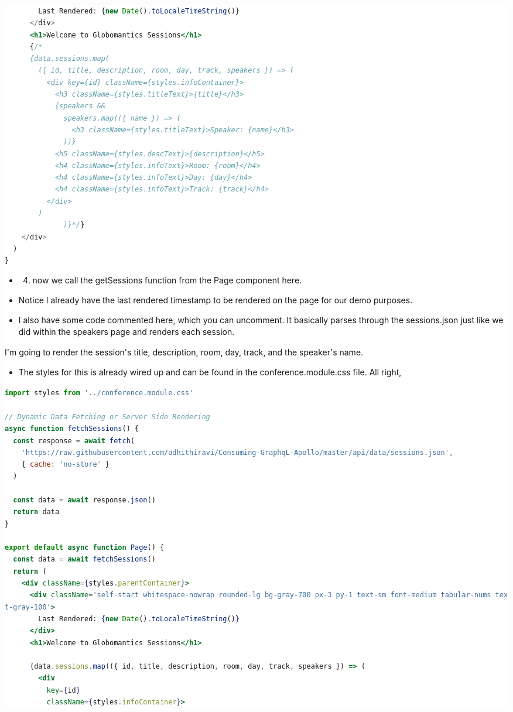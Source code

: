 ```jsx
        Last Rendered: {new Date().toLocaleTimeString()}
      </div>
      <h1>Welcome to Globomantics Sessions</h1>
      {/*
      {data.sessions.map(
        ({ id, title, description, room, day, track, speakers }) => (
          <div key={id} className={styles.infoContainer}>
            <h3 className={styles.titleText}>{title}</h3>
            {speakers &&
              speakers.map(({ name }) => (
                <h3 className={styles.titleText}>Speaker: {name}</h3>
              ))}
            <h5 className={styles.descText}>{description}</h5>
            <h4 className={styles.infoText}>Room: {room}</h4>
            <h4 className={styles.infoText}>Day: {day}</h4>
            <h4 className={styles.infoText}>Track: {track}</h4>
          </div>
        )
              )}*/}
    </div>
  )
}
```

- 4. now we call the getSessions function from the Page component here.

- Notice I already have the last rendered timestamp to be rendered on the page for our demo purposes.

- I also have some code commented here, which you can uncomment. It basically parses through the sessions.json just like we did within the speakers page and renders each session.

I'm going to render the session's title, description, room, day, track, and the speaker's name.

- The styles for this is already wired up and can be found in the conference.module.css file. All right,

```jsx
import styles from '../conference.module.css'

// Dynamic Data Fetching or Server Side Rendering
async function fetchSessions() {
  const response = await fetch(
    'https://raw.githubusercontent.com/adhithiravi/Consuming-GraphqL-Apollo/master/api/data/sessions.json',
    { cache: 'no-store' }
  )

  const data = await response.json()
  return data
}

export default async function Page() {
  const data = await fetchSessions()
  return (
    <div className={styles.parentContainer}>
      <div className='self-start whitespace-nowrap rounded-lg bg-gray-700 px-3 py-1 text-sm font-medium tabular-nums text-gray-100'>
        Last Rendered: {new Date().toLocaleTimeString()}
      </div>
      <h1>Welcome to Globomantics Sessions</h1>

      {data.sessions.map(({ id, title, description, room, day, track, speakers }) => (
        <div
          key={id}
          className={styles.infoContainer}>
```